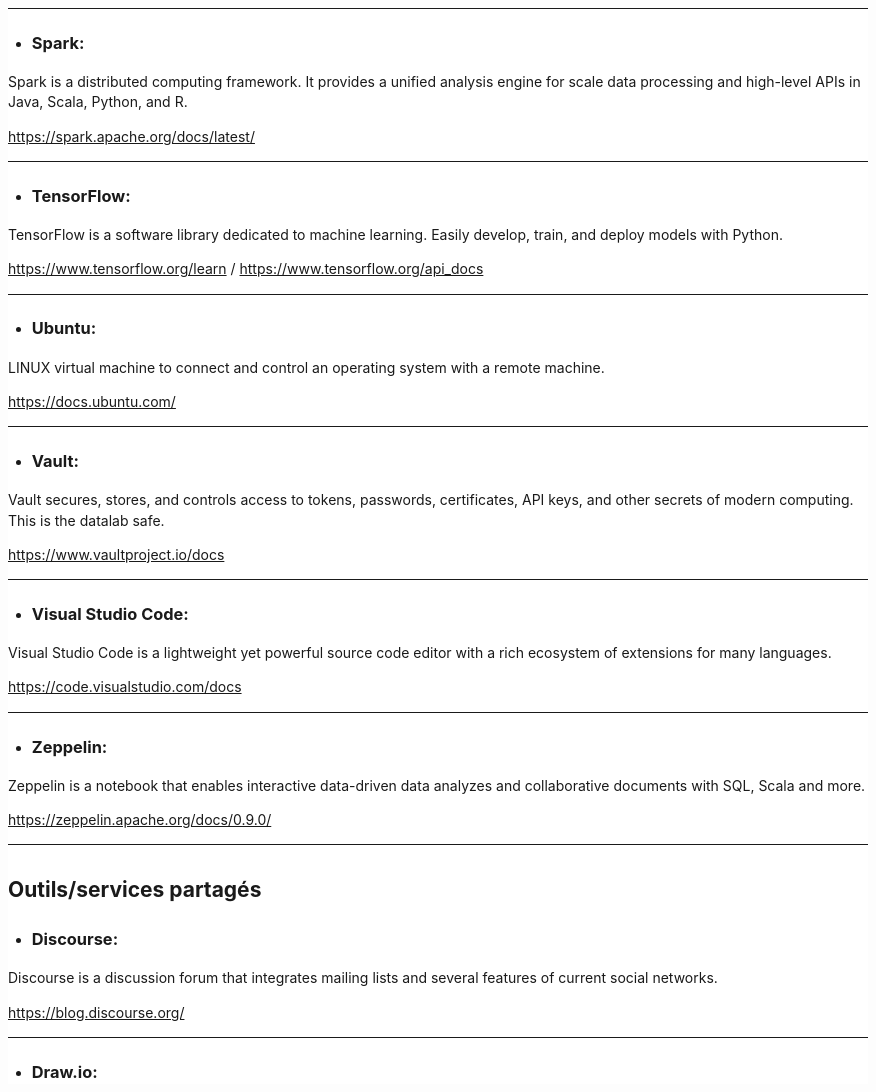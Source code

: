 _____

- ### **Spark**: 

Spark is a distributed computing framework. It provides a unified analysis engine for scale data processing and high-level APIs in Java, Scala, Python, and R.

https://spark.apache.org/docs/latest/
_____

- ### **TensorFlow**: 

TensorFlow is a software library dedicated to machine learning. Easily develop, train, and deploy models with Python.

https://www.tensorflow.org/learn / https://www.tensorflow.org/api_docs
_____

-  ### **Ubuntu**: 

LINUX virtual machine to connect and control an operating system with a remote machine.

https://docs.ubuntu.com/

_____
- ### **Vault**: 

Vault secures, stores, and controls access to tokens, passwords, certificates, API keys, and other secrets of modern computing. This is the datalab safe.

https://www.vaultproject.io/docs
_____
- ### **Visual Studio Code**: 

Visual Studio Code is a lightweight yet powerful source code editor with a rich ecosystem of extensions for many languages.

https://code.visualstudio.com/docs

_____
- ### **Zeppelin**: 
Zeppelin is a notebook that enables interactive data-driven data analyzes and collaborative documents with SQL, Scala and more.

https://zeppelin.apache.org/docs/0.9.0/
_____


## Outils/services partagés

- ### **Discourse**: 

Discourse is a discussion forum that integrates mailing lists and several features of current social networks.

https://blog.discourse.org/

_____
- ### **Draw.io**: 

